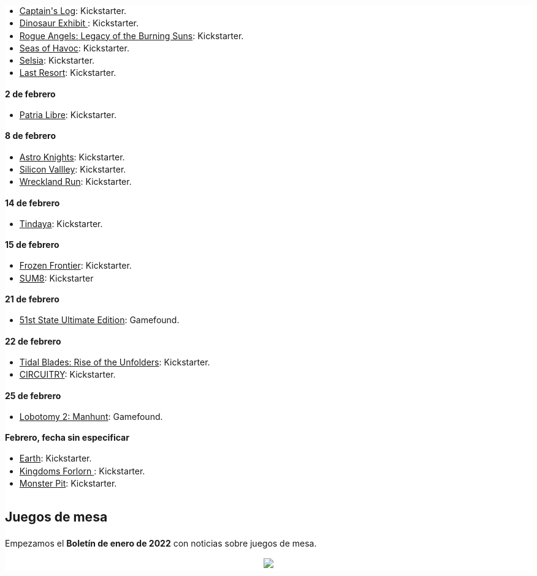 * [Captain's Log](https://boardgamegeek.com/boardgame/331363/captains-log): Kickstarter.
* [Dinosaur Exhibit
  ](https://boardgamegeek.com/boardgame/348708/dinosaur-exhibit): Kickstarter.
* [Rogue Angels: Legacy of the Burning
  Suns](https://boardgamegeek.com/boardgame/347909/rogue-angels-legacy-burning-suns):
  Kickstarter. 
* [Seas of Havoc](https://boardgamegeek.com/boardgame/343525/seas-havoc): Kickstarter.
* [Selsia](https://boardgamegeek.com/boardgame/339048/selsia): Kickstarter.
* [Last Resort](https://boardgamegeek.com/boardgame/345595/last-resort): Kickstarter.

**2 de febrero**

* [Patria Libre](https://boardgamegeek.com/boardgame/329771/patria-libre): Kickstarter.

**8 de febrero**

* [Astro Knights](https://boardgamegeek.com/boardgame/352179/astro-knights): Kickstarter.
* [Silicon Vallley](https://boardgamegeek.com/boardgame/322565/silicon-valley): Kickstarter.
* [Wreckland Run](https://boardgamegeek.com/boardgame/353411/wreckland-run): Kickstarter.

**14 de febrero**

* [Tindaya](https://boardgamegeek.com/boardgame/317511/tindaya): Kickstarter.

**15 de febrero**

* [Frozen Frontier](https://boardgamegeek.com/boardgame/302892/frozen-frontier): Kickstarter.
* [SUM8](https://boardgamegeek.com/boardgame/351356/sum8): Kickstarter

**21 de febrero**

* [51st State Ultimate Edition](https://boardgamegeek.com/boardgame/192458/51st-state-master-set): Gamefound.

**22 de febrero**

* [Tidal Blades: Rise of the Unfolders](https://boardgamegeek.com/boardgame/233261/tidal-blades-rise-unfolders): Kickstarter.
* [CIRCUITRY](https://boardgamegeek.com/boardgame/354715/circuitry): Kickstarter.

**25 de febrero**

* [Lobotomy 2:
  Manhunt](https://boardgamegeek.com/boardgame/348877/lobotomy-2-manhunt): Gamefound.


**Febrero, fecha sin especificar**

* [Earth](https://boardgamegeek.com/boardgame/350184/earth): Kickstarter.
* [Kingdoms Forlorn ](https://boardgamegeek.com/boardgame/297510/kingdoms-forlorn): Kickstarter.
* [Monster Pit](https://boardgamegeek.com/boardgame/241726/monster-pit): Kickstarter.
 
## Juegos de mesa

Empezamos el **Boletín de enero de 2022** con noticias sobre juegos de mesa.

<p align="center">
<img height=""
src="https://cf.geekdo-images.com/yCj3DQLmxwdSCjXlt-styQ__imagepage/img/KJ3hHB2DwMTQLJGaYPcnBvdqTaI=/fit-in/900x600/filters:no_upscale():strip_icc()/pic5275652.jpg"></p>
